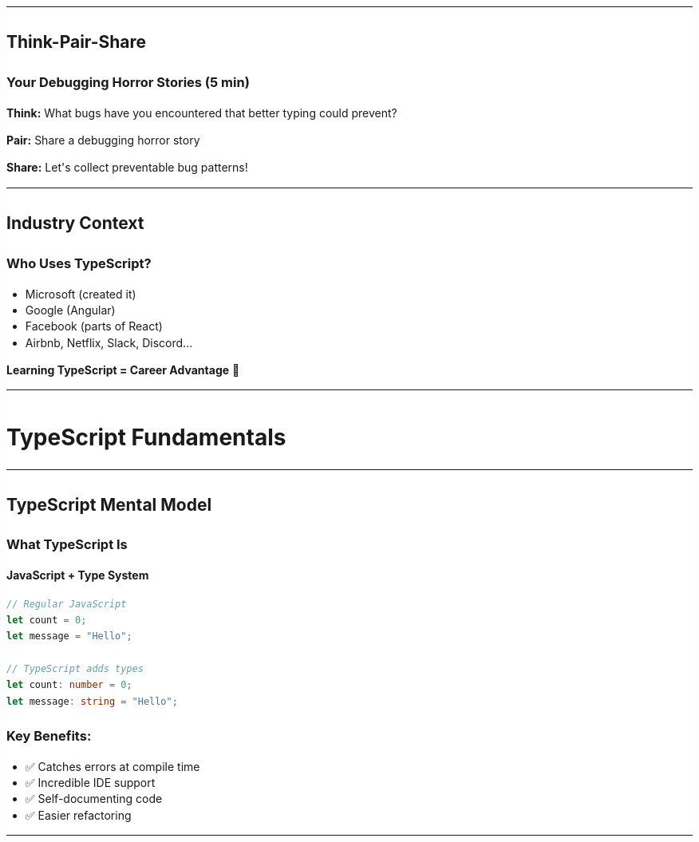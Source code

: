 </div>
</div>

---

## Think-Pair-Share

### Your Debugging Horror Stories (5 min)

**Think:** What bugs have you encountered that better typing could prevent?

**Pair:** Share a debugging horror story

**Share:** Let's collect preventable bug patterns!

---

## Industry Context

### Who Uses TypeScript?
- Microsoft (created it)
- Google (Angular)
- Facebook (parts of React)
- Airbnb, Netflix, Slack, Discord...

**Learning TypeScript = Career Advantage** 🚀

---

# TypeScript Fundamentals

---

## TypeScript Mental Model

### What TypeScript Is

**JavaScript + Type System**

```typescript
// Regular JavaScript
let count = 0;
let message = "Hello";

// TypeScript adds types
let count: number = 0;
let message: string = "Hello";
```

### Key Benefits:
- ✅ Catches errors at compile time
- ✅ Incredible IDE support
- ✅ Self-documenting code
- ✅ Easier refactoring

---